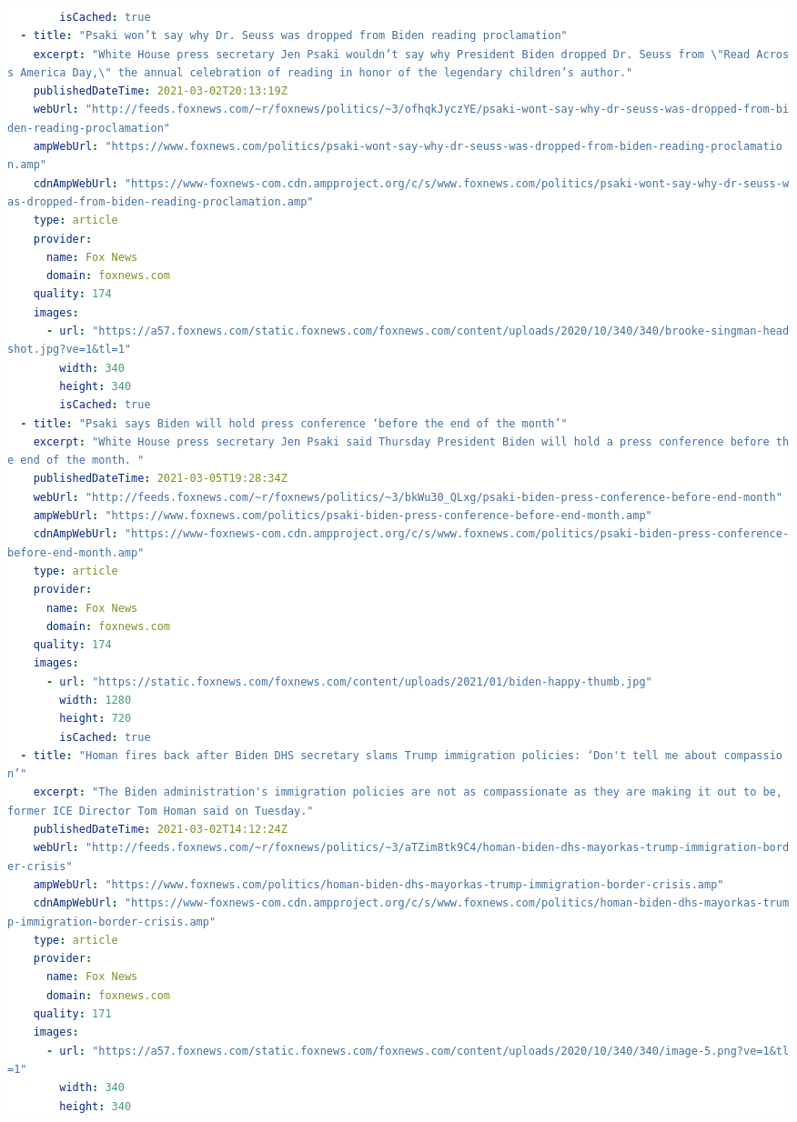 ```yaml
        isCached: true
  - title: "Psaki won’t say why Dr. Seuss was dropped from Biden reading proclamation"
    excerpt: "White House press secretary Jen Psaki wouldn’t say why President Biden dropped Dr. Seuss from \"Read Across America Day,\" the annual celebration of reading in honor of the legendary children’s author."
    publishedDateTime: 2021-03-02T20:13:19Z
    webUrl: "http://feeds.foxnews.com/~r/foxnews/politics/~3/ofhqkJyczYE/psaki-wont-say-why-dr-seuss-was-dropped-from-biden-reading-proclamation"
    ampWebUrl: "https://www.foxnews.com/politics/psaki-wont-say-why-dr-seuss-was-dropped-from-biden-reading-proclamation.amp"
    cdnAmpWebUrl: "https://www-foxnews-com.cdn.ampproject.org/c/s/www.foxnews.com/politics/psaki-wont-say-why-dr-seuss-was-dropped-from-biden-reading-proclamation.amp"
    type: article
    provider:
      name: Fox News
      domain: foxnews.com
    quality: 174
    images:
      - url: "https://a57.foxnews.com/static.foxnews.com/foxnews.com/content/uploads/2020/10/340/340/brooke-singman-headshot.jpg?ve=1&tl=1"
        width: 340
        height: 340
        isCached: true
  - title: "Psaki says Biden will hold press conference ‘before the end of the month’"
    excerpt: "White House press secretary Jen Psaki said Thursday President Biden will hold a press conference before the end of the month. "
    publishedDateTime: 2021-03-05T19:28:34Z
    webUrl: "http://feeds.foxnews.com/~r/foxnews/politics/~3/bkWu30_QLxg/psaki-biden-press-conference-before-end-month"
    ampWebUrl: "https://www.foxnews.com/politics/psaki-biden-press-conference-before-end-month.amp"
    cdnAmpWebUrl: "https://www-foxnews-com.cdn.ampproject.org/c/s/www.foxnews.com/politics/psaki-biden-press-conference-before-end-month.amp"
    type: article
    provider:
      name: Fox News
      domain: foxnews.com
    quality: 174
    images:
      - url: "https://static.foxnews.com/foxnews.com/content/uploads/2021/01/biden-happy-thumb.jpg"
        width: 1280
        height: 720
        isCached: true
  - title: "Homan fires back after Biden DHS secretary slams Trump immigration policies: ‘Don't tell me about compassion’"
    excerpt: "The Biden administration's immigration policies are not as compassionate as they are making it out to be, former ICE Director Tom Homan said on Tuesday."
    publishedDateTime: 2021-03-02T14:12:24Z
    webUrl: "http://feeds.foxnews.com/~r/foxnews/politics/~3/aTZim8tk9C4/homan-biden-dhs-mayorkas-trump-immigration-border-crisis"
    ampWebUrl: "https://www.foxnews.com/politics/homan-biden-dhs-mayorkas-trump-immigration-border-crisis.amp"
    cdnAmpWebUrl: "https://www-foxnews-com.cdn.ampproject.org/c/s/www.foxnews.com/politics/homan-biden-dhs-mayorkas-trump-immigration-border-crisis.amp"
    type: article
    provider:
      name: Fox News
      domain: foxnews.com
    quality: 171
    images:
      - url: "https://a57.foxnews.com/static.foxnews.com/foxnews.com/content/uploads/2020/10/340/340/image-5.png?ve=1&tl=1"
        width: 340
        height: 340
```